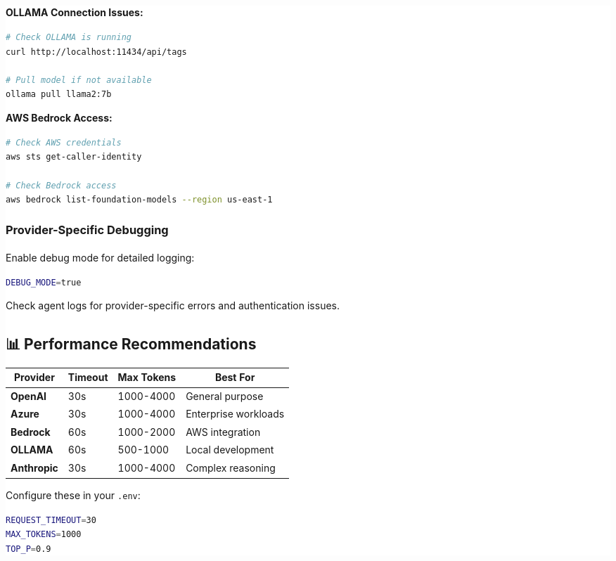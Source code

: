 **OLLAMA Connection Issues:**
```bash
# Check OLLAMA is running
curl http://localhost:11434/api/tags

# Pull model if not available
ollama pull llama2:7b
```

**AWS Bedrock Access:**
```bash
# Check AWS credentials
aws sts get-caller-identity

# Check Bedrock access
aws bedrock list-foundation-models --region us-east-1
```

### Provider-Specific Debugging

Enable debug mode for detailed logging:
```bash
DEBUG_MODE=true
```

Check agent logs for provider-specific errors and authentication issues.

## 📊 Performance Recommendations

| Provider | Timeout | Max Tokens | Best For |
|----------|---------|------------|----------|
| **OpenAI** | 30s | 1000-4000 | General purpose |
| **Azure** | 30s | 1000-4000 | Enterprise workloads |
| **Bedrock** | 60s | 1000-2000 | AWS integration |
| **OLLAMA** | 60s | 500-1000 | Local development |
| **Anthropic** | 30s | 1000-4000 | Complex reasoning |

Configure these in your `.env`:
```bash
REQUEST_TIMEOUT=30
MAX_TOKENS=1000
TOP_P=0.9
```
